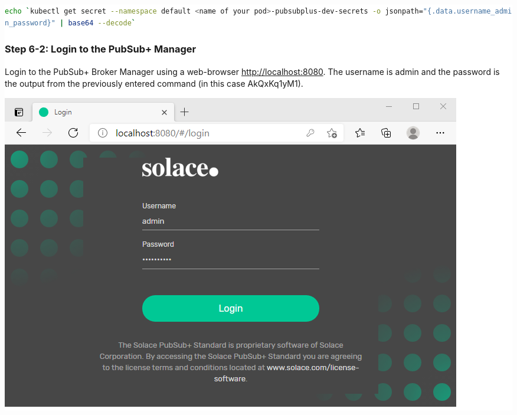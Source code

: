 ```bash
echo `kubectl get secret --namespace default <name of your pod>-pubsubplus-dev-secrets -o jsonpath="{.data.username_admin_password}" | base64 --decode`
```

### Step 6-2: Login to the PubSub+ Manager

Login to the PubSub+ Broker Manager using a web-browser [http://localhost:8080](http://localhost:8080). The username is admin and the password is the output from the previously entered command (in this case AkQxKq1yM1).

![Manager Login](./img/Step-6-3-Manager-Login.png)
